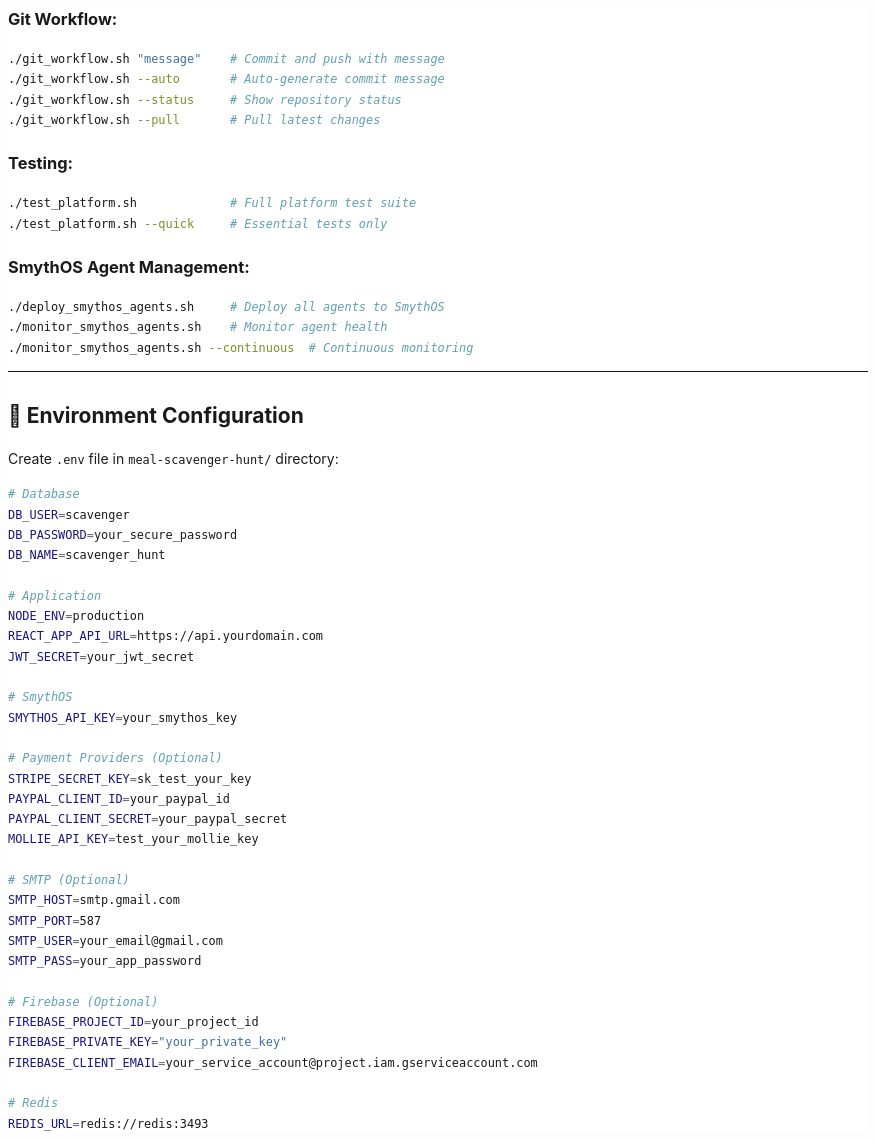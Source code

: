 ### **Git Workflow:**
```bash
./git_workflow.sh "message"    # Commit and push with message
./git_workflow.sh --auto       # Auto-generate commit message
./git_workflow.sh --status     # Show repository status
./git_workflow.sh --pull       # Pull latest changes
```

### **Testing:**
```bash
./test_platform.sh             # Full platform test suite
./test_platform.sh --quick     # Essential tests only
```

### **SmythOS Agent Management:**
```bash
./deploy_smythos_agents.sh     # Deploy all agents to SmythOS
./monitor_smythos_agents.sh    # Monitor agent health
./monitor_smythos_agents.sh --continuous  # Continuous monitoring
```

---

## 🔑 **Environment Configuration**

Create `.env` file in `meal-scavenger-hunt/` directory:

```bash
# Database
DB_USER=scavenger
DB_PASSWORD=your_secure_password
DB_NAME=scavenger_hunt

# Application
NODE_ENV=production
REACT_APP_API_URL=https://api.yourdomain.com
JWT_SECRET=your_jwt_secret

# SmythOS
SMYTHOS_API_KEY=your_smythos_key

# Payment Providers (Optional)
STRIPE_SECRET_KEY=sk_test_your_key
PAYPAL_CLIENT_ID=your_paypal_id
PAYPAL_CLIENT_SECRET=your_paypal_secret
MOLLIE_API_KEY=test_your_mollie_key

# SMTP (Optional)
SMTP_HOST=smtp.gmail.com
SMTP_PORT=587
SMTP_USER=your_email@gmail.com
SMTP_PASS=your_app_password

# Firebase (Optional)
FIREBASE_PROJECT_ID=your_project_id
FIREBASE_PRIVATE_KEY="your_private_key"
FIREBASE_CLIENT_EMAIL=your_service_account@project.iam.gserviceaccount.com

# Redis
REDIS_URL=redis://redis:3493
```
